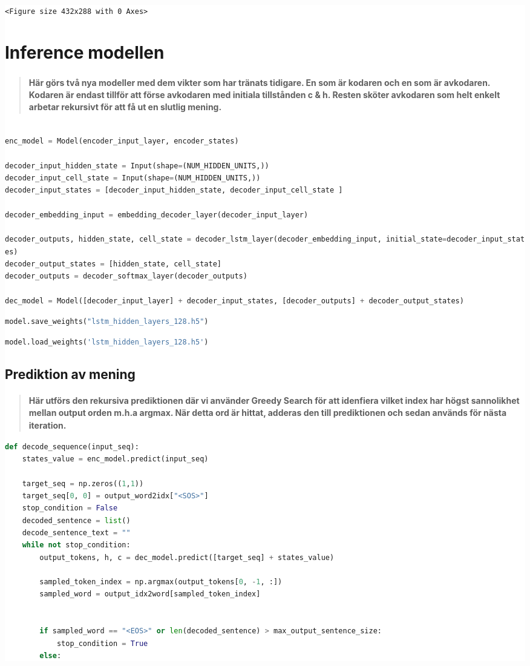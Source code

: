 

    <Figure size 432x288 with 0 Axes>


# Inference modellen

>**Här görs två nya modeller med dem vikter som har tränats tidigare. En som är kodaren och en som är avkodaren. Kodaren är endast tillför att förse avkodaren med initiala tillstånden c & h. Resten sköter avkodaren som helt enkelt arbetar rekursivt för att få ut en slutlig mening.**


```python

enc_model = Model(encoder_input_layer, encoder_states)

decoder_input_hidden_state = Input(shape=(NUM_HIDDEN_UNITS,))
decoder_input_cell_state = Input(shape=(NUM_HIDDEN_UNITS,))
decoder_input_states = [decoder_input_hidden_state, decoder_input_cell_state ]

decoder_embedding_input = embedding_decoder_layer(decoder_input_layer)

decoder_outputs, hidden_state, cell_state = decoder_lstm_layer(decoder_embedding_input, initial_state=decoder_input_states)
decoder_output_states = [hidden_state, cell_state]
decoder_outputs = decoder_softmax_layer(decoder_outputs)

dec_model = Model([decoder_input_layer] + decoder_input_states, [decoder_outputs] + decoder_output_states)


```


```python
model.save_weights("lstm_hidden_layers_128.h5")
```


```python
model.load_weights('lstm_hidden_layers_128.h5')
```

## Prediktion av mening

>**Här utförs den rekursiva prediktionen där vi använder Greedy Search för att idenfiera vilket index har högst sannolikhet mellan output orden m.h.a argmax. När detta ord är hittat, adderas den till prediktionen och sedan används för nästa iteration.**


```python
def decode_sequence(input_seq):
    states_value = enc_model.predict(input_seq)

    target_seq = np.zeros((1,1))
    target_seq[0, 0] = output_word2idx["<SOS>"]
    stop_condition = False
    decoded_sentence = list()
    decode_sentence_text = ""
    while not stop_condition:
        output_tokens, h, c = dec_model.predict([target_seq] + states_value)
        
        sampled_token_index = np.argmax(output_tokens[0, -1, :])
        sampled_word = output_idx2word[sampled_token_index]
    
    
        if sampled_word == "<EOS>" or len(decoded_sentence) > max_output_sentence_size:
            stop_condition = True
        else:
```